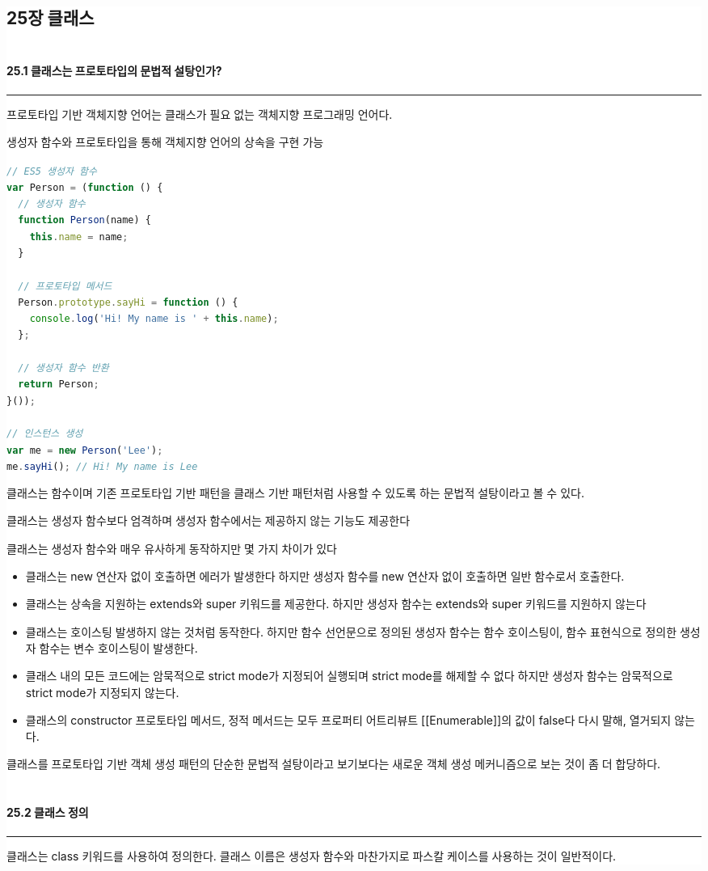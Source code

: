 ## 25장 클래스

#

#### 25.1 클래스는 프로토타입의 문법적 설탕인가?
---
프로토타입 기반 객체지향 언어는 클래스가 필요 없는 객체지향 프로그래밍 언어다.

생성자 함수와 프로토타입을 통해 객체지향 언어의 상속을 구현 가능

```javascript
// ES5 생성자 함수
var Person = (function () {
  // 생성자 함수
  function Person(name) {
    this.name = name;
  }

  // 프로토타입 메서드
  Person.prototype.sayHi = function () {
    console.log('Hi! My name is ' + this.name);
  };

  // 생성자 함수 반환
  return Person;
}());

// 인스턴스 생성
var me = new Person('Lee');
me.sayHi(); // Hi! My name is Lee
```
클래스는 함수이며 기존 프로토타입 기반 패턴을 클래스 기반 패턴처럼 사용할 수 있도록 하는 문법적 설탕이라고 볼 수 있다.

클래스는 생성자 함수보다 엄격하며 생성자 함수에서는 제공하지 않는 기능도 제공한다

클래스는 생성자 함수와 매우 유사하게 동작하지만 몇 가지 차이가 있다

* 클래스는 new 연산자 없이 호출하면 에러가 발생한다 하지만 생성자 함수를 new 연산자 없이 호출하면 일반 함수로서 호출한다.

* 클래스는 상속을 지원하는 extends와 super 키워드를 제공한다. 하지만 생성자 함수는 extends와 super 키워드를 지원하지 않는다

* 클래스는 호이스팅 발생하지 않는 것처럼 동작한다. 하지만 함수 선언문으로 정의된 생성자 함수는 함수 호이스팅이, 함수 표현식으로 정의한 생성자 함수는 변수 호이스팅이 발생한다.

* 클래스 내의 모든 코드에는 암묵적으로 strict mode가 지정되어 실행되며 strict mode를 해제할 수 없다 하지만 생성자 함수는 암묵적으로 strict mode가 지정되지 않는다.

* 클래스의 constructor 프로토타입 메서드, 정적 메서드는 모두 프로퍼티 어트리뷰트 [[Enumerable]]의 값이 false다 다시 말해, 열거되지 않는다.

클래스를 프로토타입 기반 객체 생성 패턴의 단순한 문법적 설탕이라고 보기보다는 새로운 객체 생성 메커니즘으로 보는 것이 좀 더 합당하다.

#
#### 25.2 클래스 정의
---
클래스는 class 키워드를 사용하여 정의한다. 클래스 이름은 생성자 함수와 마찬가지로 파스칼 케이스를 사용하는 것이 일반적이다.
